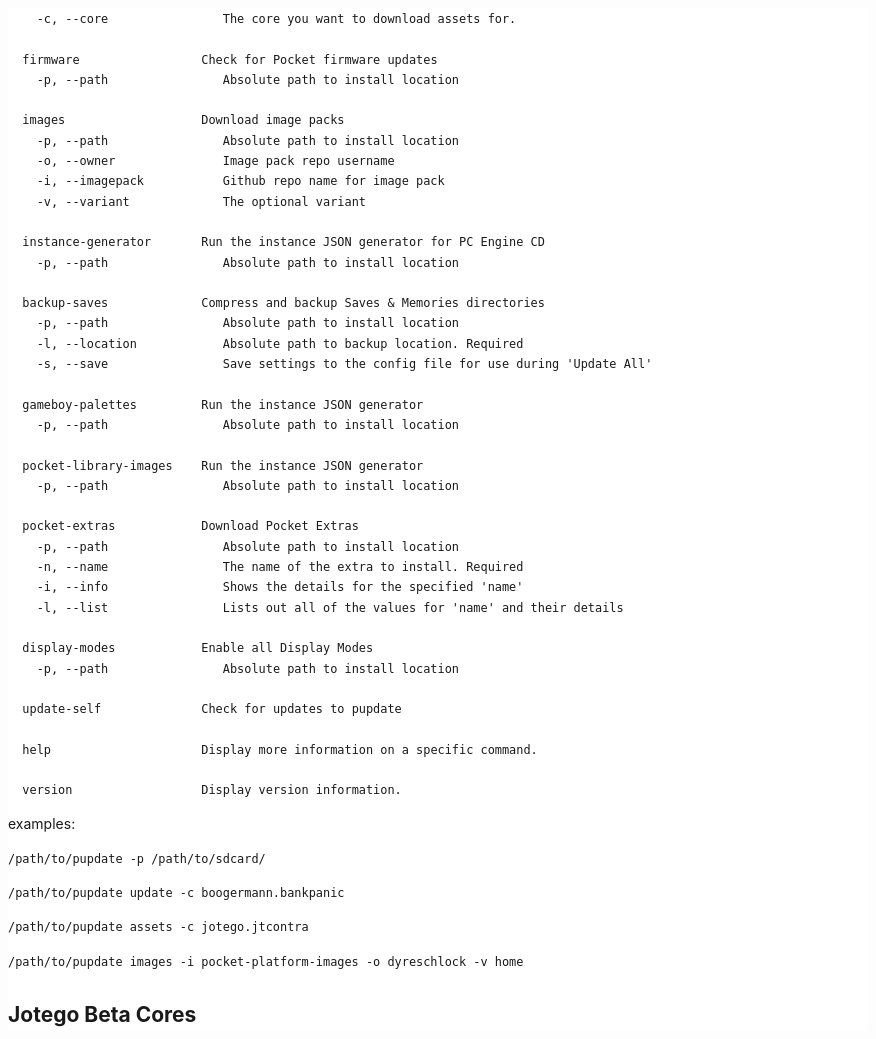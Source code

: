 ```
    -c, --core                The core you want to download assets for.

  firmware                 Check for Pocket firmware updates
    -p, --path                Absolute path to install location

  images                   Download image packs
    -p, --path                Absolute path to install location
    -o, --owner               Image pack repo username
    -i, --imagepack           Github repo name for image pack
    -v, --variant             The optional variant

  instance-generator       Run the instance JSON generator for PC Engine CD
    -p, --path                Absolute path to install location

  backup-saves             Compress and backup Saves & Memories directories
    -p, --path                Absolute path to install location
    -l, --location            Absolute path to backup location. Required
    -s, --save                Save settings to the config file for use during 'Update All'

  gameboy-palettes         Run the instance JSON generator
    -p, --path                Absolute path to install location

  pocket-library-images    Run the instance JSON generator
    -p, --path                Absolute path to install location

  pocket-extras            Download Pocket Extras
    -p, --path                Absolute path to install location
    -n, --name                The name of the extra to install. Required
    -i, --info                Shows the details for the specified 'name'
    -l, --list                Lists out all of the values for 'name' and their details

  display-modes            Enable all Display Modes
    -p, --path                Absolute path to install location

  update-self              Check for updates to pupdate

  help                     Display more information on a specific command.

  version                  Display version information.
```

examples:

`/path/to/pupdate -p /path/to/sdcard/`

`/path/to/pupdate update -c boogermann.bankpanic`

`/path/to/pupdate assets -c jotego.jtcontra`

`/path/to/pupdate images -i pocket-platform-images -o dyreschlock -v home`

## Jotego Beta Cores

